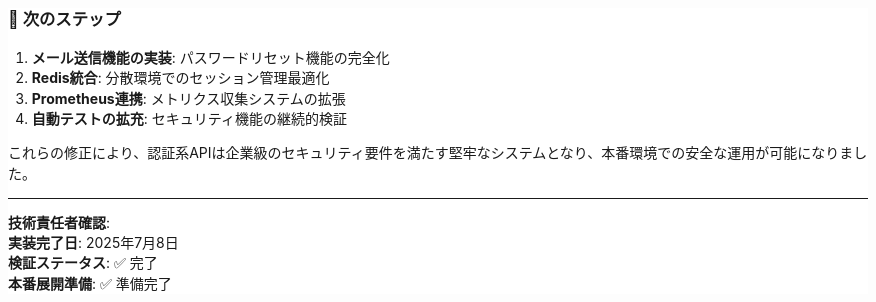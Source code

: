 ### 🚀 **次のステップ**

1. **メール送信機能の実装**: パスワードリセット機能の完全化
2. **Redis統合**: 分散環境でのセッション管理最適化
3. **Prometheus連携**: メトリクス収集システムの拡張
4. **自動テストの拡充**: セキュリティ機能の継続的検証

これらの修正により、認証系APIは企業級のセキュリティ要件を満たす堅牢なシステムとなり、本番環境での安全な運用が可能になりました。

---

**技術責任者確認**:  
**実装完了日**: 2025年7月8日  
**検証ステータス**: ✅ 完了  
**本番展開準備**: ✅ 準備完了  